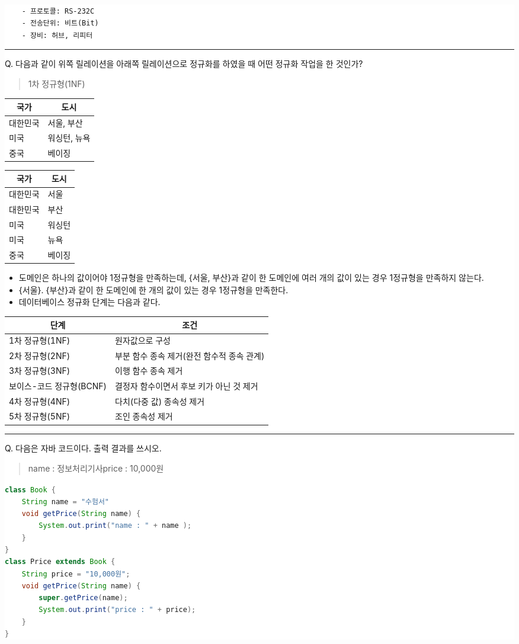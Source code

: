         - 프로토콜: RS-232C
        - 전송단위: 비트(Bit)
        - 장비: 허브, 리피터

---

Q. 다음과 같이 위쪽 릴레이션을 아래쪽 릴레이션으로 정규화를 하였을 때 어떤 정규화 작업을 한 것인가? 

> 1차 정규형(1NF)
> 

| 국가 | 도시 |
| --- | --- |
| 대한민국 | 서울, 부산 |
| 미국 | 워싱턴, 뉴욕 |
| 중국 | 베이징 |

| 국가 | 도시 |
| --- | --- |
| 대한민국 | 서울 |
| 대한민국 | 부산 |
| 미국 | 워싱턴 |
| 미국 | 뉴욕 |
| 중국 | 베이징 |

- 도메인은 하나의 값이어야 1정규형을 만족하는데, {서울, 부산}과 같이 한 도메인에 여러 개의 값이 있는 경우 1정규형을 만족하지 않는다.
- {서울}. {부산}과 같이 한 도메인에 한 개의 값이 있는 경우 1정규형을 만족한다.
- 데이터베이스 정규화 단계는 다음과 같다.

| 단계 | 조건 |
| --- | --- |
| 1차 정규형(1NF) | 원자값으로 구성 |
| 2차 정규형(2NF) | 부분 함수 종속 제거(완전 함수적 종속 관계) |
| 3차 정규형(3NF) | 이행 함수 종속 제거 |
| 보이스-코드 정규형(BCNF) | 결정자 함수이면서 후보 키가 아닌 것 제거 |
| 4차 정규형(4NF) | 다치(다중 값) 종속성 제거 |
| 5차 정규형(5NF) | 조인 종속성 제거 |

---

Q. 다음은 자바 코드이다. 출력 결과를 쓰시오.

> name : 정보처리기사price : 10,000원
> 

```java
class Book {
	String name = "수험서"
	void getPrice(String name) {
		System.out.print("name : " + name );
	}
}
class Price extends Book {
	String price = "10,000원";
	void getPrice(String name) {
		super.getPrice(name);
		System.out.print("price : " + price);
	}
}
```